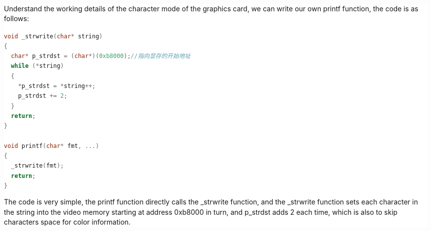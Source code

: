 Understand the working details of the character mode of the graphics card, we can write our own printf function, the code is as follows:

```c
void _strwrite(char* string)
{
  char* p_strdst = (char*)(0xb8000);//指向显存的开始地址
  while (*string)
  {
    *p_strdst = *string++;
    p_strdst += 2;
  }
  return;
}

void printf(char* fmt, ...)
{
  _strwrite(fmt);
  return;
}
```

The code is very simple, the printf function directly calls the _strwrite function, and the _strwrite function sets each character in the string into the video memory starting at address 0xb8000 in turn, and p_strdst adds 2 each time, which is also to skip characters space for color information.